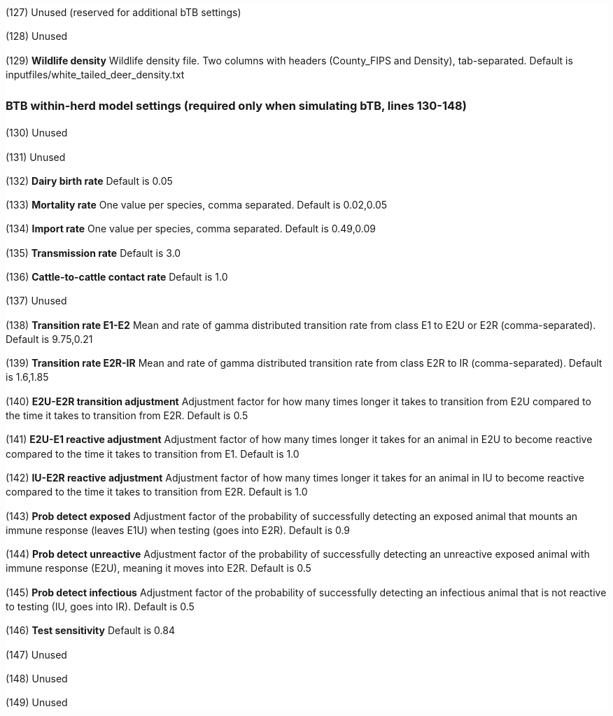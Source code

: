 \(127) Unused (reserved for additional bTB settings)

\(128) Unused

\(129) **Wildlife density** Wildlife density file. Two columns with headers (County_FIPS and Density), tab-separated. Default is inputfiles/white_tailed_deer_density.txt

### BTB within-herd model settings (required only when simulating bTB, lines 130-148)

\(130) Unused

\(131) Unused

\(132) **Dairy birth rate** Default is 0.05

\(133) **Mortality rate** One value per species, comma separated. Default is 0.02,0.05

\(134) **Import rate** One value per species, comma separated. Default is 0.49,0.09

\(135) **Transmission rate** Default is 3.0

\(136) **Cattle-to-cattle contact rate** Default is 1.0

\(137) Unused

\(138) **Transition rate E1-E2** Mean and rate of gamma distributed transition rate from class E1 to E2U or E2R (comma-separated). Default is 9.75,0.21

\(139) **Transition rate E2R-IR** Mean and rate of gamma distributed transition rate from class E2R to IR (comma-separated). Default is 1.6,1.85

\(140) **E2U-E2R transition adjustment** Adjustment factor for how many times longer it takes to transition from E2U compared to the time it takes to transition from E2R. Default is 0.5

\(141) **E2U-E1 reactive adjustment** Adjustment factor of how many times longer it takes for an animal in E2U to become reactive compared to the time it takes to transition from E1. Default is 1.0

\(142) **IU-E2R reactive adjustment** Adjustment factor of how many times longer it takes for an animal in IU to become reactive compared to the time it takes to transition from E2R. Default is 1.0

\(143) **Prob detect exposed** Adjustment factor of the probability of successfully detecting an exposed animal that mounts an immune response (leaves E1U) when testing (goes into E2R). Default is 0.9

\(144) **Prob detect unreactive** Adjustment factor of the probability of successfully detecting an unreactive exposed animal with immune response (E2U), meaning it moves into E2R. Default is 0.5

\(145) **Prob detect infectious** Adjustment factor of the probability of successfully detecting an infectious animal that is not reactive to testing (IU, goes into IR). Default is 0.5

\(146) **Test sensitivity** Default is 0.84

\(147) Unused

\(148) Unused

\(149) Unused 


